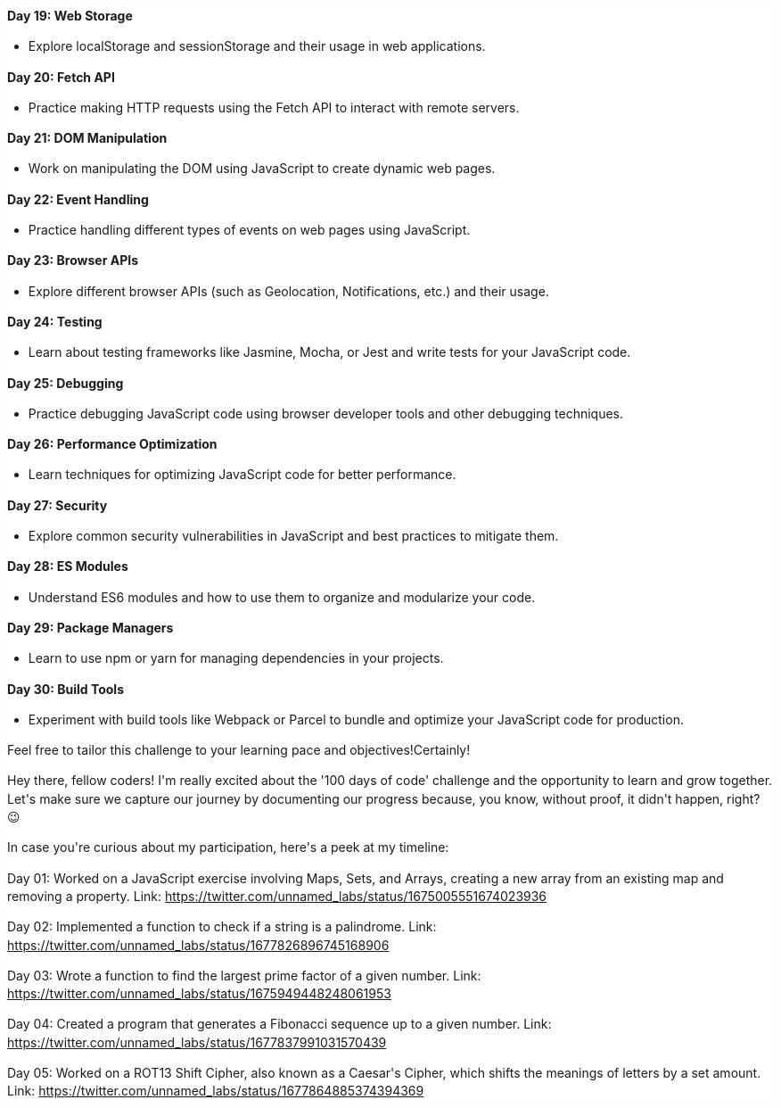 **Day 19: Web Storage**
- Explore localStorage and sessionStorage and their usage in web applications.

**Day 20: Fetch API**
- Practice making HTTP requests using the Fetch API to interact with remote servers.

**Day 21: DOM Manipulation**
- Work on manipulating the DOM using JavaScript to create dynamic web pages.

**Day 22: Event Handling**
- Practice handling different types of events on web pages using JavaScript.

**Day 23: Browser APIs**
- Explore different browser APIs (such as Geolocation, Notifications, etc.) and their usage.

**Day 24: Testing**
- Learn about testing frameworks like Jasmine, Mocha, or Jest and write tests for your JavaScript code.

**Day 25: Debugging**
- Practice debugging JavaScript code using browser developer tools and other debugging techniques.

**Day 26: Performance Optimization**
- Learn techniques for optimizing JavaScript code for better performance.

**Day 27: Security**
- Explore common security vulnerabilities in JavaScript and best practices to mitigate them.

**Day 28: ES Modules**
- Understand ES6 modules and how to use them to organize and modularize your code.

**Day 29: Package Managers**
- Learn to use npm or yarn for managing dependencies in your projects.

**Day 30: Build Tools**
- Experiment with build tools like Webpack or Parcel to bundle and optimize your JavaScript code for production.

Feel free to tailor this challenge to your learning pace and objectives!Certainly! 

Hey there, fellow coders! I'm really excited about the '100 days of code' challenge and the opportunity to learn and grow together. Let's make sure we capture our journey by documenting our progress because, you know, without proof, it didn't happen, right? 😉 

In case you're curious about my participation, here's a peek at my timeline:

Day 01: Worked on a JavaScript exercise involving Maps, Sets, and Arrays, creating a new array from an existing map and removing a property. 
Link: https://twitter.com/unnamed_labs/status/1675005551674023936

Day 02: Implemented a function to check if a string is a palindrome. 
Link: https://twitter.com/unnamed_labs/status/1677826896745168906

Day 03: Wrote a function to find the largest prime factor of a given number. 
Link: https://twitter.com/unnamed_labs/status/1675949448248061953

Day 04: Created a program that generates a Fibonacci sequence up to a given number. 
Link: https://twitter.com/unnamed_labs/status/1677837991031570439

Day 05: Worked on a ROT13 Shift Cipher, also known as a Caesar's Cipher, which shifts the meanings of letters by a set amount. 
Link: https://twitter.com/unnamed_labs/status/1677864885374394369
